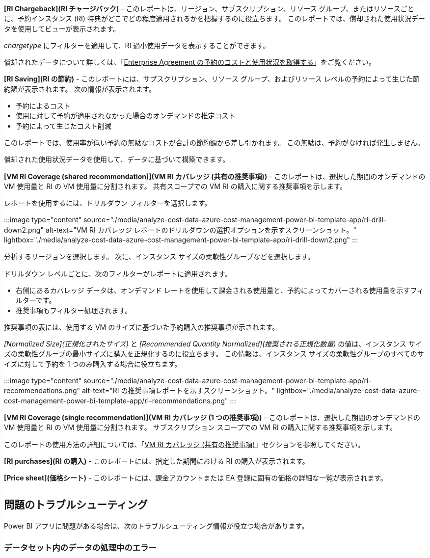 **[RI Chargeback]\(RI チャージバック\)** - このレポートは、リージョン、サブスクリプション、リソース グループ、またはリソースごとに、予約インスタンス (RI) 特典がどこでどの程度適用されるかを把握するのに役立ちます。 このレポートでは、償却された使用状況データを使用してビューが表示されます。

_chargetype_ にフィルターを適用して、RI 過小使用データを表示することができます。

償却されたデータについて詳しくは、「[Enterprise Agreement の予約のコストと使用状況を取得する](../reservations/understand-reserved-instance-usage-ea.md)」をご覧ください。

**[RI Saving]\(RI の節約\)** - このレポートには、サブスクリプション、リソース グループ、およびリソース レベルの予約によって生じた節約額が表示されます。 次の情報が表示されます。

- 予約によるコスト
- 使用に対して予約が適用されなかった場合のオンデマンドの推定コスト
- 予約によって生じたコスト削減

 このレポートでは、使用率が低い予約の無駄なコストが合計の節約額から差し引かれます。 この無駄は、予約がなければ発生しません。

償却された使用状況データを使用して、データに基づいて構築できます。

<a name="shared-recommendation"></a>
 **[VM RI Coverage (shared recommendation)]\(VM RI カバレッジ (共有の推奨事項)\)** - このレポートは、選択した期間のオンデマンドの VM 使用量と RI の VM 使用量に分割されます。 共有スコープでの VM RI の購入に関する推奨事項を示します。

レポートを使用するには、ドリルダウン フィルターを選択します。

:::image type="content" source="./media/analyze-cost-data-azure-cost-management-power-bi-template-app/ri-drill-down2.png" alt-text="VM RI カバレッジ レポートのドリルダウンの選択オプションを示すスクリーンショット。" lightbox="./media/analyze-cost-data-azure-cost-management-power-bi-template-app/ri-drill-down2.png" :::

分析するリージョンを選択します。 次に、インスタンス サイズの柔軟性グループなどを選択します。

ドリルダウン レベルごとに、次のフィルターがレポートに適用されます。

- 右側にあるカバレッジ データは、オンデマンド レートを使用して課金される使用量と、予約によってカバーされる使用量を示すフィルターです。
- 推奨事項もフィルター処理されます。

推奨事項の表には、使用する VM のサイズに基づいた予約購入の推奨事項が示されます。

_[Normalized Size]\(正規化されたサイズ\)_ と _[Recommended Quantity Normalized]\(推奨される正規化数量\)_ の値は、インスタンス サイズの柔軟性グループの最小サイズに購入を正規化するのに役立ちます。 この情報は、インスタンス サイズの柔軟性グループのすべてのサイズに対して予約を 1 つのみ購入する場合に役立ちます。

:::image type="content" source="./media/analyze-cost-data-azure-cost-management-power-bi-template-app/ri-recommendations.png" alt-text="RI の推奨事項レポートを示すスクリーンショット。" lightbox="./media/analyze-cost-data-azure-cost-management-power-bi-template-app/ri-recommendations.png" :::

**[VM RI Coverage (single recommendation)]\(VM RI カバレッジ (1 つの推奨事項)\)** - このレポートは、選択した期間のオンデマンドの VM 使用量と RI の VM 使用量に分割されます。 サブスクリプション スコープでの VM RI の購入に関する推奨事項を示します。

このレポートの使用方法の詳細については、「[VM RI カバレッジ (共有の推奨事項)](#shared-recommendation)」セクションを参照してください。

**[RI purchases]\(RI の購入\)** - このレポートには、指定した期間における RI の購入が表示されます。

**[Price sheet]\(価格シート\)** - このレポートには、課金アカウントまたは EA 登録に固有の価格の詳細な一覧が表示されます。

## <a name="troubleshoot-problems"></a>問題のトラブルシューティング

Power BI アプリに問題がある場合は、次のトラブルシューティング情報が役立つ場合があります。

### <a name="error-processing-the-data-in-the-dataset"></a>データセット内のデータの処理中のエラー
